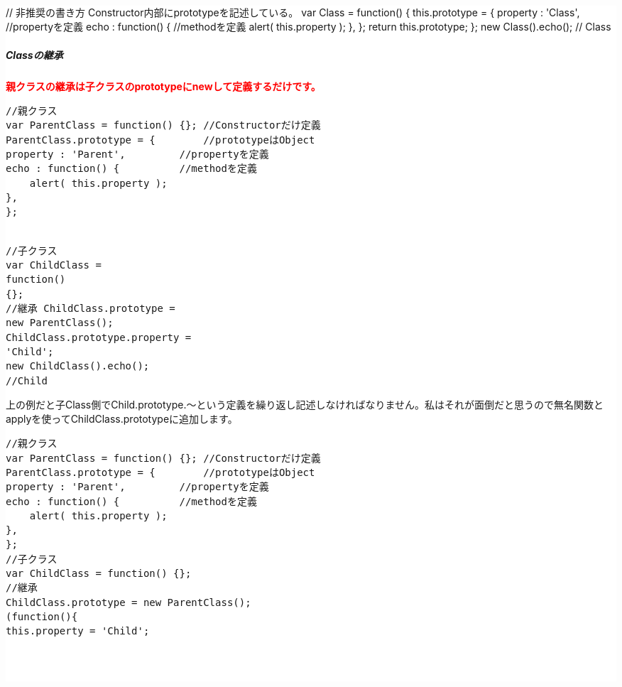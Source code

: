 <span class="synComment">// 非推奨の書き方 Constructor内部にprototypeを記述している。</span>
<span class="synIdentifier">var</span> Class = <span class="synIdentifier">function</span>() <span class="synIdentifier">{</span> 
<span class="synIdentifier">this</span>.prototype = <span class="synIdentifier">{</span>
    property : <span class="synConstant">'Class'</span>,    <span class="synComment">//propertyを定義</span>
    echo : <span class="synIdentifier">function</span>() <span class="synIdentifier">{</span>    <span class="synComment">//methodを定義</span>
        <span class="synStatement">alert</span>( <span class="synIdentifier">this</span>.property );
    <span class="synIdentifier">}</span>,
<span class="synIdentifier">}</span>; 
<span class="synStatement">return</span> <span class="synIdentifier">this</span>.prototype;
<span class="synIdentifier">}</span>;
<span class="synStatement">new</span> Class().echo(); <span class="synComment">// Class</span>
</pre>
</div>
<div class="section">
<h5>Classの継承</h5>
<p><span class="deco" style="color:#FF0000;font-weight:bold;">親クラスの継承は子クラスのprototypeにnewして定義するだけです。</span></p>
<pre class="hljs javascript" data-lang="javascript" data-unlink><span class="synComment">//親クラス</span>
<span class="synIdentifier">var</span> ParentClass = <span class="synIdentifier">function</span>() <span class="synIdentifier">{}</span>; <span class="synComment">//Constructorだけ定義</span>
ParentClass.prototype = <span class="synIdentifier">{</span>        <span class="synComment">//prototypeはObject</span>
property : <span class="synConstant">'Parent'</span>,         <span class="synComment">//propertyを定義</span>
echo : <span class="synIdentifier">function</span>() <span class="synIdentifier">{</span>          <span class="synComment">//methodを定義</span>
    <span class="synStatement">alert</span>( <span class="synIdentifier">this</span>.property ); 
<span class="synIdentifier">}</span>,
<span class="synIdentifier">}</span>;

<span class="synComment">//子クラス</span>
<span class="synIdentifier">var</span> ChildClass = <span class="synIdentifier">function</span>() <span class="synIdentifier">{}</span>;
<span class="synComment">//継承</span>
ChildClass.prototype = <span class="synStatement">new</span> ParentClass();
ChildClass.prototype.property = <span class="synConstant">'Child'</span>;
<span class="synStatement">new</span> ChildClass().echo(); <span class="synComment">//Child</span>
</pre><p>上の例だと子Class側でChild.prototype.〜という定義を繰り返し記述しなければなりません。私はそれが面倒だと思うので無名関数とapplyを使ってChildClass.prototypeに追加します。</p>
<pre class="hljs javascript" data-lang="javascript" data-unlink>
<span class="synComment">//親クラス</span>
<span class="synIdentifier">var</span> ParentClass = <span class="synIdentifier">function</span>() <span class="synIdentifier">{}</span>; <span class="synComment">//Constructorだけ定義</span>
ParentClass.prototype = <span class="synIdentifier">{</span>        <span class="synComment">//prototypeはObject</span>
property : <span class="synConstant">'Parent'</span>,         <span class="synComment">//propertyを定義</span>
echo : <span class="synIdentifier">function</span>() <span class="synIdentifier">{</span>          <span class="synComment">//methodを定義</span>
    <span class="synStatement">alert</span>( <span class="synIdentifier">this</span>.property );
<span class="synIdentifier">}</span>,
<span class="synIdentifier">}</span>;
<span class="synComment">//子クラス</span>
<span class="synIdentifier">var</span> ChildClass = <span class="synIdentifier">function</span>() <span class="synIdentifier">{}</span>;
<span class="synComment">//継承</span>
ChildClass.prototype = <span class="synStatement">new</span> ParentClass();
(<span class="synIdentifier">function</span>()<span class="synIdentifier">{</span>
<span class="synIdentifier">this</span>.property = <span class="synConstant">'Child'</span>;